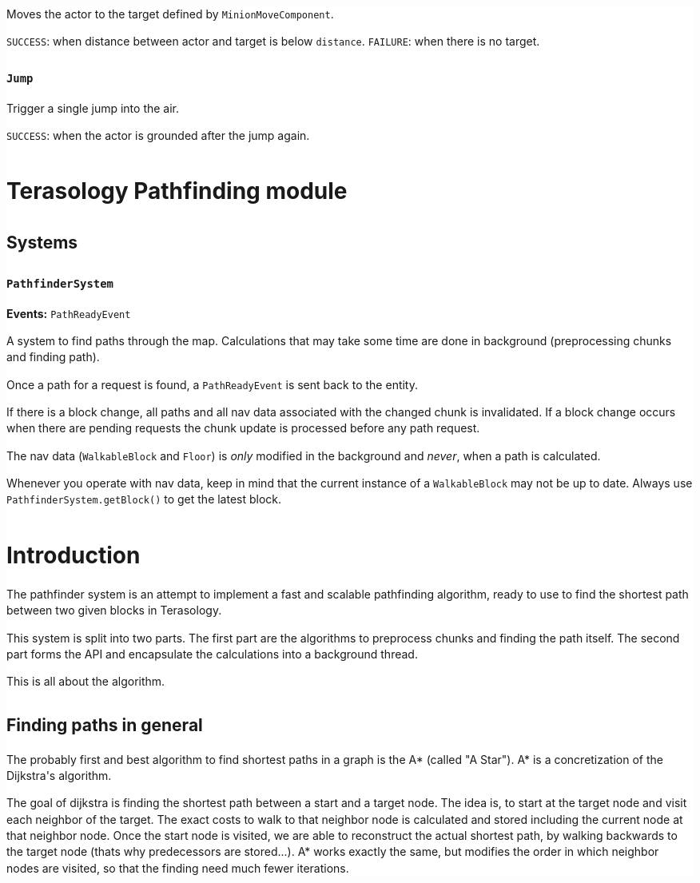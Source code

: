 Moves the actor to the target defined by `MinionMoveComponent`.

`SUCCESS`: when distance between actor and target is below `distance`.
`FAILURE`: when there is no target.

### `Jump`
Trigger a single jump into the air.

`SUCCESS`: when the actor is grounded after the jump again.

# Terasology Pathfinding module

## Systems

### `PathfinderSystem`

**Events:** `PathReadyEvent`

A system to find paths through the map. Calculations that may take some time are done in background (preprocessing chunks
and finding path).

Once a path for a request is found, a `PathReadyEvent` is sent back to the entity.

If there is a block change, all paths and all nav data associated with the changed chunk is invalidated. If a block
change occurs when there are pending requests the chunk update is processed before any path request.

The nav data (`WalkableBlock` and `Floor`) is *only* modified in the background and *never*, when a path is calculated.

Whenever you operate with nav data, keep in mind that the current instance of a `WalkableBlock` may not be up to date.
Always use `PathfinderSystem.getBlock()` to get the latest block.

# Introduction
The pathfinder system is an attempt to implement a fast and scalable pathfinding algorithm, ready to use to find the shortest path between two given blocks in Terasology.

This system is split into two parts. The first part are the algorithms to preprocess chunks and finding the path itself. The second part forms the API and encapsulate the calculations into a background thread.

This is all about the algorithm.

## Finding paths in general
The probably first and best algorithm to find shortest paths in a graph is the A* (called "A Star"). A* is a concretization of the Dijkstra's algorithm.

The goal of dijkstra is finding the shortest path between a start and a target node. The idea is, to start at the target node and visit each neighbor of the target. The exact costs to walk to that neighbor node is calculated and stored including the current node at that neighbor node. Once the start node is visited, we are able to reconstruct the actual shortest path, by walking backwards to the target node (thats why predecessors are stored...).
A* works exactly the same, but modifies the order in which neighbor nodes are visited, so that the finding need much fewer iterations.
